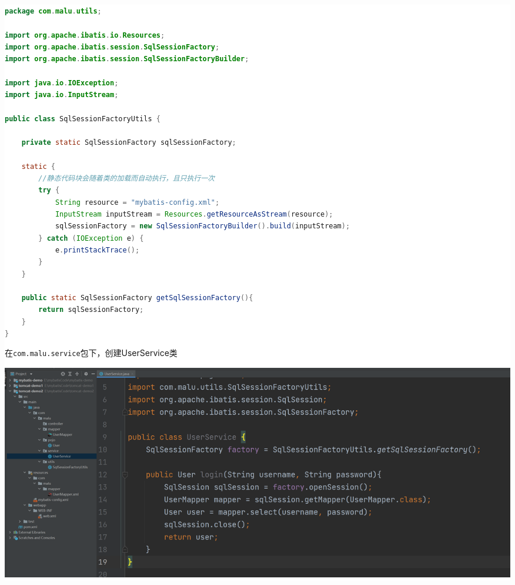 ```java
package com.malu.utils;

import org.apache.ibatis.io.Resources;
import org.apache.ibatis.session.SqlSessionFactory;
import org.apache.ibatis.session.SqlSessionFactoryBuilder;

import java.io.IOException;
import java.io.InputStream;

public class SqlSessionFactoryUtils {

    private static SqlSessionFactory sqlSessionFactory;

    static {
        //静态代码块会随着类的加载而自动执行，且只执行一次
        try {
            String resource = "mybatis-config.xml";
            InputStream inputStream = Resources.getResourceAsStream(resource);
            sqlSessionFactory = new SqlSessionFactoryBuilder().build(inputStream);
        } catch (IOException e) {
            e.printStackTrace();
        }
    }

    public static SqlSessionFactory getSqlSessionFactory(){
        return sqlSessionFactory;
    }
}
```







在`com.malu.service`包下，创建UserService类

![1704962611236](./assets/1704962611236.png)
